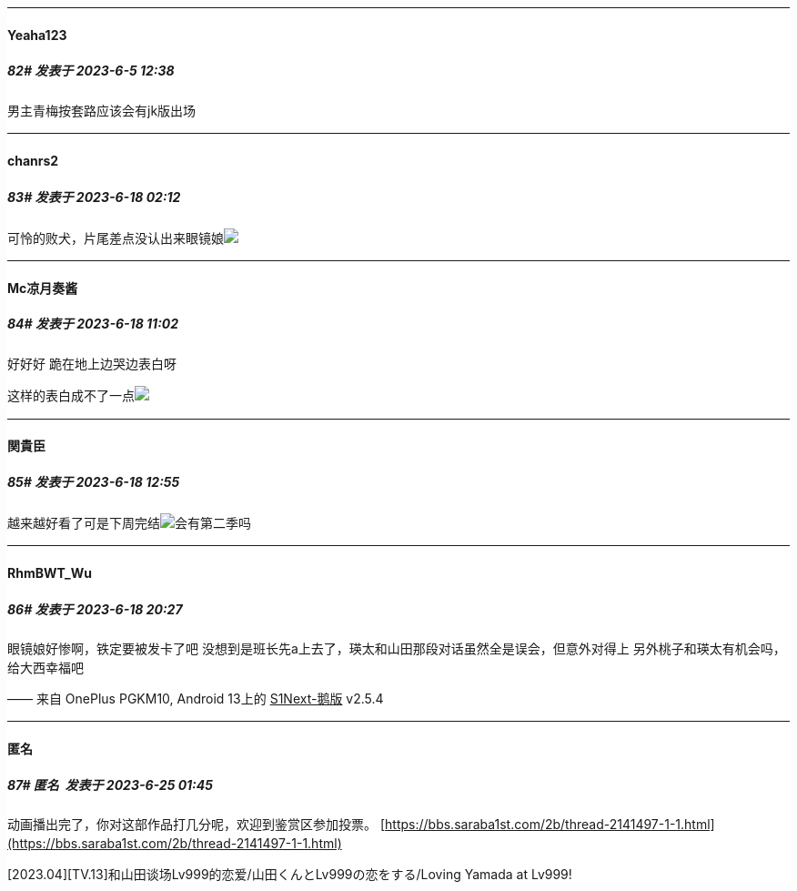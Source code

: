 *****

####  Yeaha123  
##### 82#       发表于 2023-6-5 12:38

男主青梅按套路应该会有jk版出场

*****

####  chanrs2  
##### 83#       发表于 2023-6-18 02:12

可怜的败犬，片尾差点没认出来眼镜娘<img src="https://static.saraba1st.com/image/smiley/face2017/036.png" referrerpolicy="no-referrer">


*****

####  Mc凉月奏酱  
##### 84#       发表于 2023-6-18 11:02

好好好 跪在地上边哭边表白呀

这样的表白成不了一点<img src="https://static.saraba1st.com/image/smiley/face2017/037.png" referrerpolicy="no-referrer">


*****

####  関貴臣  
##### 85#       发表于 2023-6-18 12:55

越来越好看了可是下周完结<img src="https://static.saraba1st.com/image/smiley/face2017/125.png" referrerpolicy="no-referrer">会有第二季吗


*****

####  RhmBWT_Wu  
##### 86#       发表于 2023-6-18 20:27

眼镜娘好惨啊，铁定要被发卡了吧
没想到是班长先a上去了，瑛太和山田那段对话虽然全是误会，但意外对得上
另外桃子和瑛太有机会吗，给大西幸福吧

—— 来自 OnePlus PGKM10, Android 13上的 [S1Next-鹅版](https://github.com/ykrank/S1-Next/releases) v2.5.4

*****

####   匿名
##### 87#        匿名   发表于 2023-6-25 01:45

动画播出完了，你对这部作品打几分呢，欢迎到鉴赏区参加投票。
[https://bbs.saraba1st.com/2b/thread-2141497-1-1.html](https://bbs.saraba1st.com/2b/thread-2141497-1-1.html)

[2023.04][TV.13]和山田谈场Lv999的恋爱/山田くんとLv999の恋をする/Loving Yamada at Lv999!
